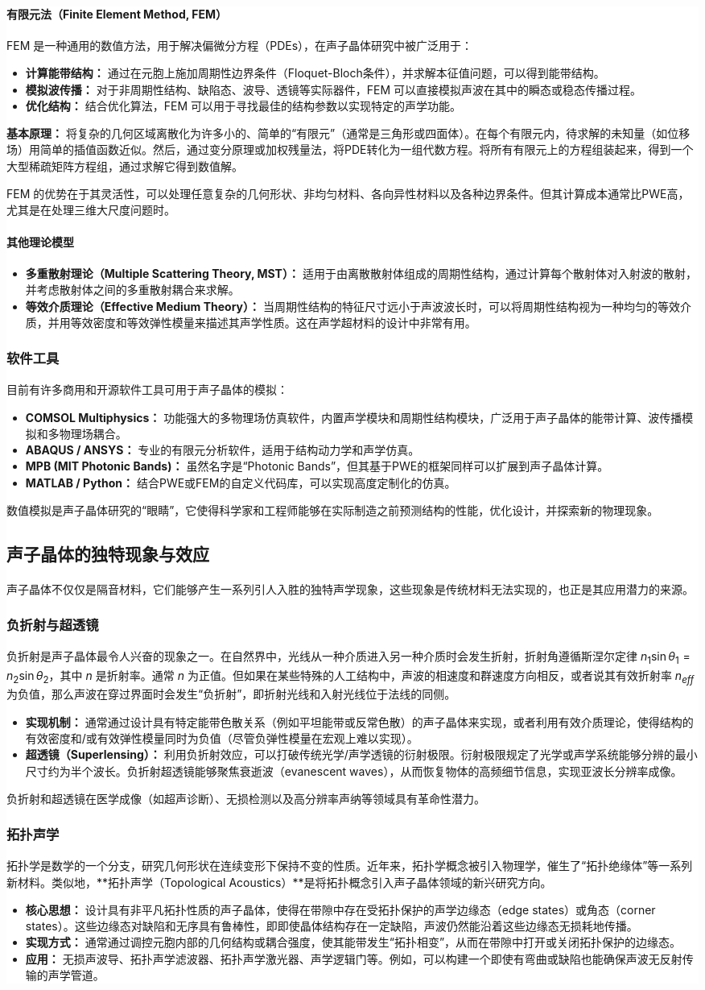 #### 有限元法（Finite Element Method, FEM）

FEM 是一种通用的数值方法，用于解决偏微分方程（PDEs），在声子晶体研究中被广泛用于：

*   **计算能带结构：** 通过在元胞上施加周期性边界条件（Floquet-Bloch条件），并求解本征值问题，可以得到能带结构。
*   **模拟波传播：** 对于非周期性结构、缺陷态、波导、透镜等实际器件，FEM 可以直接模拟声波在其中的瞬态或稳态传播过程。
*   **优化结构：** 结合优化算法，FEM 可以用于寻找最佳的结构参数以实现特定的声学功能。

**基本原理：**
将复杂的几何区域离散化为许多小的、简单的“有限元”（通常是三角形或四面体）。在每个有限元内，待求解的未知量（如位移场）用简单的插值函数近似。然后，通过变分原理或加权残量法，将PDE转化为一组代数方程。将所有有限元上的方程组装起来，得到一个大型稀疏矩阵方程组，通过求解它得到数值解。

FEM 的优势在于其灵活性，可以处理任意复杂的几何形状、非均匀材料、各向异性材料以及各种边界条件。但其计算成本通常比PWE高，尤其是在处理三维大尺度问题时。

#### 其他理论模型

*   **多重散射理论（Multiple Scattering Theory, MST）：** 适用于由离散散射体组成的周期性结构，通过计算每个散射体对入射波的散射，并考虑散射体之间的多重散射耦合来求解。
*   **等效介质理论（Effective Medium Theory）：** 当周期性结构的特征尺寸远小于声波波长时，可以将周期性结构视为一种均匀的等效介质，并用等效密度和等效弹性模量来描述其声学性质。这在声学超材料的设计中非常有用。

### 软件工具

目前有许多商用和开源软件工具可用于声子晶体的模拟：

*   **COMSOL Multiphysics：** 功能强大的多物理场仿真软件，内置声学模块和周期性结构模块，广泛用于声子晶体的能带计算、波传播模拟和多物理场耦合。
*   **ABAQUS / ANSYS：** 专业的有限元分析软件，适用于结构动力学和声学仿真。
*   **MPB (MIT Photonic Bands)：** 虽然名字是“Photonic Bands”，但其基于PWE的框架同样可以扩展到声子晶体计算。
*   **MATLAB / Python：** 结合PWE或FEM的自定义代码库，可以实现高度定制化的仿真。

数值模拟是声子晶体研究的“眼睛”，它使得科学家和工程师能够在实际制造之前预测结构的性能，优化设计，并探索新的物理现象。

## 声子晶体的独特现象与效应

声子晶体不仅仅是隔音材料，它们能够产生一系列引人入胜的独特声学现象，这些现象是传统材料无法实现的，也正是其应用潜力的来源。

### 负折射与超透镜

负折射是声子晶体最令人兴奋的现象之一。在自然界中，光线从一种介质进入另一种介质时会发生折射，折射角遵循斯涅尔定律 $n_1 \sin\theta_1 = n_2 \sin\theta_2$，其中 $n$ 是折射率。通常 $n$ 为正值。但如果在某些特殊的人工结构中，声波的相速度和群速度方向相反，或者说其有效折射率 $n_{eff}$ 为负值，那么声波在穿过界面时会发生“负折射”，即折射光线和入射光线位于法线的同侧。

*   **实现机制：** 通常通过设计具有特定能带色散关系（例如平坦能带或反常色散）的声子晶体来实现，或者利用有效介质理论，使得结构的有效密度和/或有效弹性模量同时为负值（尽管负弹性模量在宏观上难以实现）。
*   **超透镜（Superlensing）：** 利用负折射效应，可以打破传统光学/声学透镜的衍射极限。衍射极限规定了光学或声学系统能够分辨的最小尺寸约为半个波长。负折射超透镜能够聚焦衰逝波（evanescent waves），从而恢复物体的高频细节信息，实现亚波长分辨率成像。

负折射和超透镜在医学成像（如超声诊断）、无损检测以及高分辨率声纳等领域具有革命性潜力。

### 拓扑声学

拓扑学是数学的一个分支，研究几何形状在连续变形下保持不变的性质。近年来，拓扑学概念被引入物理学，催生了“拓扑绝缘体”等一系列新材料。类似地，**拓扑声学（Topological Acoustics）**是将拓扑概念引入声子晶体领域的新兴研究方向。

*   **核心思想：** 设计具有非平凡拓扑性质的声子晶体，使得在带隙中存在受拓扑保护的声学边缘态（edge states）或角态（corner states）。这些边缘态对缺陷和无序具有鲁棒性，即即使晶体结构存在一定缺陷，声波仍然能沿着这些边缘态无损耗地传播。
*   **实现方式：** 通常通过调控元胞内部的几何结构或耦合强度，使其能带发生“拓扑相变”，从而在带隙中打开或关闭拓扑保护的边缘态。
*   **应用：** 无损声波导、拓扑声学滤波器、拓扑声学激光器、声学逻辑门等。例如，可以构建一个即使有弯曲或缺陷也能确保声波无反射传输的声学管道。
